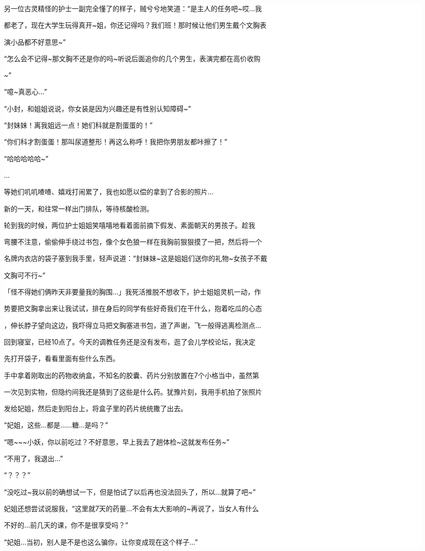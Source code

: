 另一位古灵精怪的护士一副完全懂了的样子，贼兮兮地笑道：“是主人的任务吧~哎…我

都老了，现在大学生玩得真开~姐，你还记得吗？我们班！那时候让他们男生戴个文胸表

演小品都不好意思~”

“怎么会不记得~那文胸不还是你的吗~听说后面追你的几个男生，表演完都在高价收购

~”

“噫~真恶心…”

“小封，和姐姐说说，你女装是因为兴趣还是有性别认知障碍~”

“封妹妹！离我姐远一点！她们科就是割蛋蛋的！”

“你们科才割蛋蛋！那叫尿道整形！再这么称呼！我把你男朋友都咔擦了！”

“哈哈哈哈哈~”

…

等她们叽叽喳喳、嬉戏打闹累了，我也如愿以偿的拿到了合影的照片…

新的一天，和往常一样出门排队，等待核酸检测。

轮到我的时候，两位护士姐姐笑嘻嘻地看着面前摘下假发、素面朝天的男孩子。趁我

弯腰不注意，偷偷伸手绕过书包，像个女色狼一样在我胸前狠狠摸了一把，然后将一个

名牌内衣店的袋子塞到我手里，轻声说道：“封妹妹~这是姐姐们送你的礼物~女孩子不戴

文胸可不行~”

「怪不得她们俩昨天非要量我的胸围…」我死活推脱不想收下，护士姐姐灵机一动，作

势要把文胸拿出来让我试试，排在身后的同学有些好奇我们在干什么，抱着吃瓜的心态

，伸长脖子望向这边，我吓得立马把文胸塞进书包，道了声谢，飞一般得逃离检测点…

回到寝室，已经10点了。今天的调教任务还是没有发布，逛了会儿学校论坛，我决定

先打开袋子，看看里面有些什么东西。

手中拿着刚取出的药物收纳盒，不知名的胶囊、药片分别放置在7个小格当中，虽然第

一次见到实物，但隐约间我还是猜到了这些是什么药。犹豫片刻，我用手机拍了张照片

发给妃姐，然后走到阳台上，将盒子里的药片统统撒了出去。

“妃姐，这些…都是……糖…是吗？”

“嗯~~~小妖，你以前吃过？不好意思，早上我去了趟体检~这就发布任务~”

“不用了，我退出…”

“？？？”

“没吃过~我以前的确想试一下，但是怕试了以后再也没法回头了，所以…就算了吧~”

妃姐还想尝试说服我，“这里就7天的药量…不会有太大影响的~再说了，当女人有什么

不好的…前几天的课，你不是很享受吗？”

“妃姐…当初，别人是不是也这么骗你，让你变成现在这个样子…”
